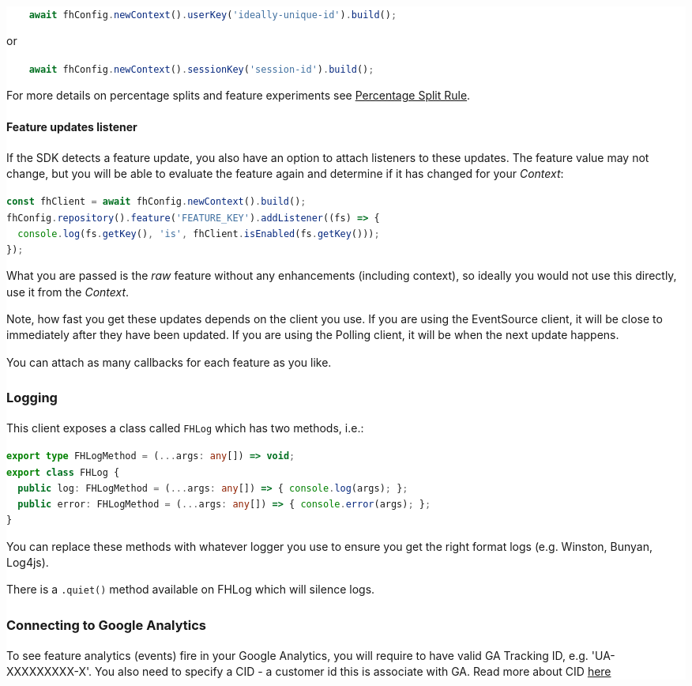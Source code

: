 ```typescript
    await fhConfig.newContext().userKey('ideally-unique-id').build();
```
or

```typescript
    await fhConfig.newContext().sessionKey('session-id').build();
```

For more details on percentage splits and feature experiments see [Percentage Split Rule](https://docs.featurehub.io/featurehub/latest/index.html#_percentage_split_rule).



#### Feature updates listener

If the SDK detects a feature update, you also have an option to attach listeners
to these updates. The feature value may not change, but you will be able to evaluate the feature
again and determine if it has changed for your _Context_:

```typescript
const fhClient = await fhConfig.newContext().build();
fhConfig.repository().feature('FEATURE_KEY').addListener((fs) => {
  console.log(fs.getKey(), 'is', fhClient.isEnabled(fs.getKey()));
});
```

What you are passed is the _raw_ feature without any enhancements (including context), so ideally
you would not use this directly, use it from the _Context_.

Note, how fast you get these updates depends on the client you use. If you are using the EventSource
client, it will be close to immediately after they have been updated. If you are using the Polling
client, it will be when the next update happens.

You can attach as many callbacks for each feature as you like.

### Logging

This client exposes a class called `FHLog` which has two methods, i.e.:

```typescript
export type FHLogMethod = (...args: any[]) => void;
export class FHLog {
  public log: FHLogMethod = (...args: any[]) => { console.log(args); };
  public error: FHLogMethod = (...args: any[]) => { console.error(args); };
}
```

You can replace these methods with whatever logger you use to ensure you get the right format logs (e.g. Winston, Bunyan, Log4js). 

There is a `.quiet()` method available on FHLog which will silence logs.

### Connecting to Google Analytics

To see feature analytics (events) fire in your Google Analytics, you will require to have valid GA Tracking ID, e.g. 'UA-XXXXXXXXX-X'.
You also need to specify a CID - a customer id this is associate with GA.
Read more about CID [here](https://stackoverflow.com/questions/14227331/what-is-the-client-id-when-sending-tracking-data-to-google-analytics-via-the-mea)
